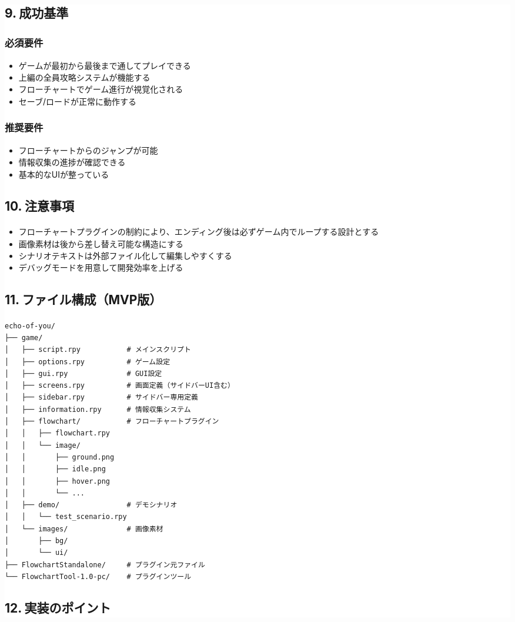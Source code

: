 ## 9. 成功基準

### 必須要件
- ゲームが最初から最後まで通してプレイできる
- 上編の全員攻略システムが機能する
- フローチャートでゲーム進行が視覚化される
- セーブ/ロードが正常に動作する

### 推奨要件
- フローチャートからのジャンプが可能
- 情報収集の進捗が確認できる
- 基本的なUIが整っている

## 10. 注意事項

- フローチャートプラグインの制約により、エンディング後は必ずゲーム内でループする設計とする
- 画像素材は後から差し替え可能な構造にする
- シナリオテキストは外部ファイル化して編集しやすくする
- デバッグモードを用意して開発効率を上げる

## 11. ファイル構成（MVP版）

```
echo-of-you/
├── game/
│   ├── script.rpy           # メインスクリプト
│   ├── options.rpy          # ゲーム設定
│   ├── gui.rpy              # GUI設定
│   ├── screens.rpy          # 画面定義（サイドバーUI含む）
│   ├── sidebar.rpy          # サイドバー専用定義
│   ├── information.rpy      # 情報収集システム
│   ├── flowchart/           # フローチャートプラグイン
│   │   ├── flowchart.rpy
│   │   └── image/
│   │       ├── ground.png
│   │       ├── idle.png
│   │       ├── hover.png
│   │       └── ...
│   ├── demo/                # デモシナリオ
│   │   └── test_scenario.rpy
│   └── images/              # 画像素材
│       ├── bg/
│       └── ui/
├── FlowchartStandalone/     # プラグイン元ファイル
└── FlowchartTool-1.0-pc/    # プラグインツール
```

## 12. 実装のポイント
